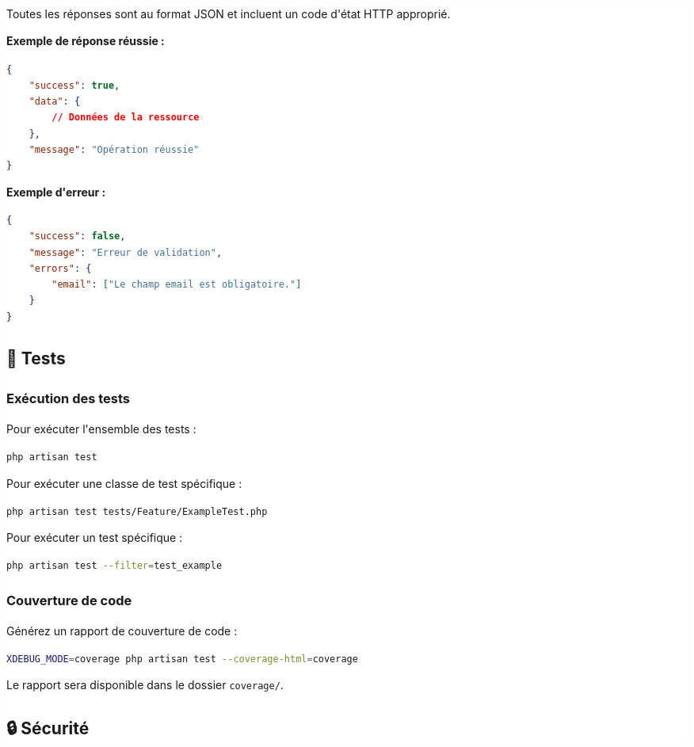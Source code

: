 Toutes les réponses sont au format JSON et incluent un code d'état HTTP approprié.

**Exemple de réponse réussie :**

```json
{
    "success": true,
    "data": {
        // Données de la ressource
    },
    "message": "Opération réussie"
}
```

**Exemple d'erreur :**

```json
{
    "success": false,
    "message": "Erreur de validation",
    "errors": {
        "email": ["Le champ email est obligatoire."]
    }
}
```

## 🧪 Tests

### Exécution des tests

Pour exécuter l'ensemble des tests :

```bash
php artisan test
```

Pour exécuter une classe de test spécifique :

```bash
php artisan test tests/Feature/ExampleTest.php
```

Pour exécuter un test spécifique :

```bash
php artisan test --filter=test_example
```

### Couverture de code

Générez un rapport de couverture de code :

```bash
XDEBUG_MODE=coverage php artisan test --coverage-html=coverage
```

Le rapport sera disponible dans le dossier `coverage/`.

## 🔒 Sécurité
